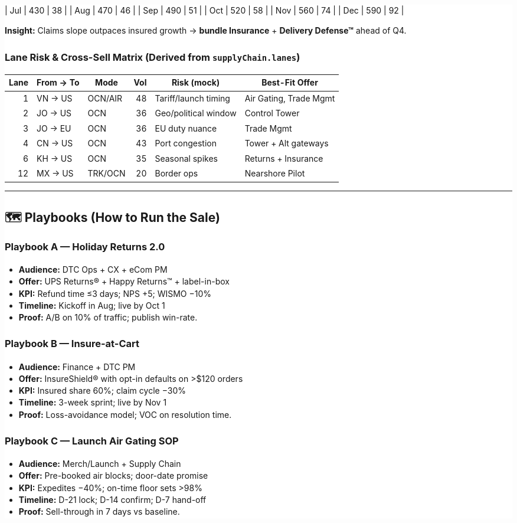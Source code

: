 | Jul   | 430 | 38 |
| Aug   | 470 | 46 |
| Sep   | 490 | 51 |
| Oct   | 520 | 58 |
| Nov   | 560 | 74 |
| Dec   | 590 | 92 |

**Insight:** Claims slope outpaces insured growth → **bundle Insurance** + **Delivery Defense™** ahead of Q4.

### Lane Risk & Cross-Sell Matrix (Derived from `supplyChain.lanes`)
| Lane | From → To | Mode | Vol | Risk (mock) | Best-Fit Offer |
|-----:|-----------|------|----:|-------------|----------------|
| 1 | VN → US | OCN/AIR | 48 | Tariff/launch timing | Air Gating, Trade Mgmt |
| 2 | JO → US | OCN | 36 | Geo/political window | Control Tower |
| 3 | JO → EU | OCN | 36 | EU duty nuance | Trade Mgmt |
| 4 | CN → US | OCN | 43 | Port congestion | Tower + Alt gateways |
| 6 | KH → US | OCN | 35 | Seasonal spikes | Returns + Insurance |
| 12 | MX → US | TRK/OCN | 20 | Border ops | Nearshore Pilot |

---

## 🗺️ Playbooks (How to Run the Sale)

### Playbook A — **Holiday Returns 2.0**
- **Audience:** DTC Ops + CX + eCom PM  
- **Offer:** UPS Returns® + Happy Returns™ + label-in-box  
- **KPI:** Refund time ≤3 days; NPS +5; WISMO −10%  
- **Timeline:** Kickoff in Aug; live by Oct 1  
- **Proof:** A/B on 10% of traffic; publish win-rate.

### Playbook B — **Insure-at-Cart**
- **Audience:** Finance + DTC PM  
- **Offer:** InsureShield® with opt-in defaults on >$120 orders  
- **KPI:** Insured share 60%; claim cycle −30%  
- **Timeline:** 3-week sprint; live by Nov 1  
- **Proof:** Loss-avoidance model; VOC on resolution time.

### Playbook C — **Launch Air Gating SOP**
- **Audience:** Merch/Launch + Supply Chain  
- **Offer:** Pre-booked air blocks; door-date promise  
- **KPI:** Expedites −40%; on-time floor sets >98%  
- **Timeline:** D-21 lock; D-14 confirm; D-7 hand-off  
- **Proof:** Sell-through in 7 days vs baseline.
